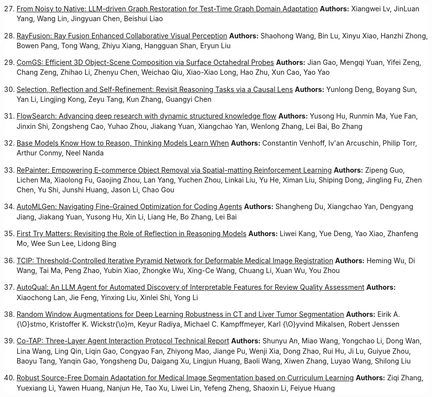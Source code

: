 27. [From Noisy to Native: LLM-driven Graph Restoration for Test-Time Graph Domain Adaptation](#link27)
**Authors:** Xiangwei Lv, JinLuan Yang, Wang Lin, Jingyuan Chen, Beishui Liao

28. [RayFusion: Ray Fusion Enhanced Collaborative Visual Perception](#link28)
**Authors:** Shaohong Wang, Bin Lu, Xinyu Xiao, Hanzhi Zhong, Bowen Pang, Tong Wang, Zhiyu Xiang, Hangguan Shan, Eryun Liu

29. [ComGS: Efficient 3D Object-Scene Composition via Surface Octahedral Probes](#link29)
**Authors:** Jian Gao, Mengqi Yuan, Yifei Zeng, Chang Zeng, Zhihao Li, Zhenyu Chen, Weichao Qiu, Xiao-Xiao Long, Hao Zhu, Xun Cao, Yao Yao

30. [Selection, Reflection and Self-Refinement: Revisit Reasoning Tasks via a Causal Lens](#link30)
**Authors:** Yunlong Deng, Boyang Sun, Yan Li, Lingjing Kong, Zeyu Tang, Kun Zhang, Guangyi Chen

31. [FlowSearch: Advancing deep research with dynamic structured knowledge flow](#link31)
**Authors:** Yusong Hu, Runmin Ma, Yue Fan, Jinxin Shi, Zongsheng Cao, Yuhao Zhou, Jiakang Yuan, Xiangchao Yan, Wenlong Zhang, Lei Bai, Bo Zhang

32. [Base Models Know How to Reason, Thinking Models Learn When](#link32)
**Authors:** Constantin Venhoff, Iv\'an Arcuschin, Philip Torr, Arthur Conmy, Neel Nanda

33. [RePainter: Empowering E-commerce Object Removal via Spatial-matting Reinforcement Learning](#link33)
**Authors:** Zipeng Guo, Lichen Ma, Xiaolong Fu, Gaojing Zhou, Lan Yang, Yuchen Zhou, Linkai Liu, Yu He, Ximan Liu, Shiping Dong, Jingling Fu, Zhen Chen, Yu Shi, Junshi Huang, Jason Li, Chao Gou

34. [AutoMLGen: Navigating Fine-Grained Optimization for Coding Agents](#link34)
**Authors:** Shangheng Du, Xiangchao Yan, Dengyang Jiang, Jiakang Yuan, Yusong Hu, Xin Li, Liang He, Bo Zhang, Lei Bai

35. [First Try Matters: Revisiting the Role of Reflection in Reasoning Models](#link35)
**Authors:** Liwei Kang, Yue Deng, Yao Xiao, Zhanfeng Mo, Wee Sun Lee, Lidong Bing

36. [TCIP: Threshold-Controlled Iterative Pyramid Network for Deformable Medical Image Registration](#link36)
**Authors:** Heming Wu, Di Wang, Tai Ma, Peng Zhao, Yubin Xiao, Zhongke Wu, Xing-Ce Wang, Chuang Li, Xuan Wu, You Zhou

37. [AutoQual: An LLM Agent for Automated Discovery of Interpretable Features for Review Quality Assessment](#link37)
**Authors:** Xiaochong Lan, Jie Feng, Yinxing Liu, Xinlei Shi, Yong Li

38. [Random Window Augmentations for Deep Learning Robustness in CT and Liver Tumor Segmentation](#link38)
**Authors:** Eirik A. {\O}stmo, Kristoffer K. Wickstr{\o}m, Keyur Radiya, Michael C. Kampffmeyer, Karl {\O}yvind Mikalsen, Robert Jenssen

39. [Co-TAP: Three-Layer Agent Interaction Protocol Technical Report](#link39)
**Authors:** Shunyu An, Miao Wang, Yongchao Li, Dong Wan, Lina Wang, Ling Qin, Liqin Gao, Congyao Fan, Zhiyong Mao, Jiange Pu, Wenji Xia, Dong Zhao, Rui Hu, Ji Lu, Guiyue Zhou, Baoyu Tang, Yanqin Gao, Yongsheng Du, Daigang Xu, Lingjun Huang, Baoli Wang, Xiwen Zhang, Luyao Wang, Shilong Liu

40. [Robust Source-Free Domain Adaptation for Medical Image Segmentation based on Curriculum Learning](#link40)
**Authors:** Ziqi Zhang, Yuexiang Li, Yawen Huang, Nanjun He, Tao Xu, Liwei Lin, Yefeng Zheng, Shaoxin Li, Feiyue Huang
